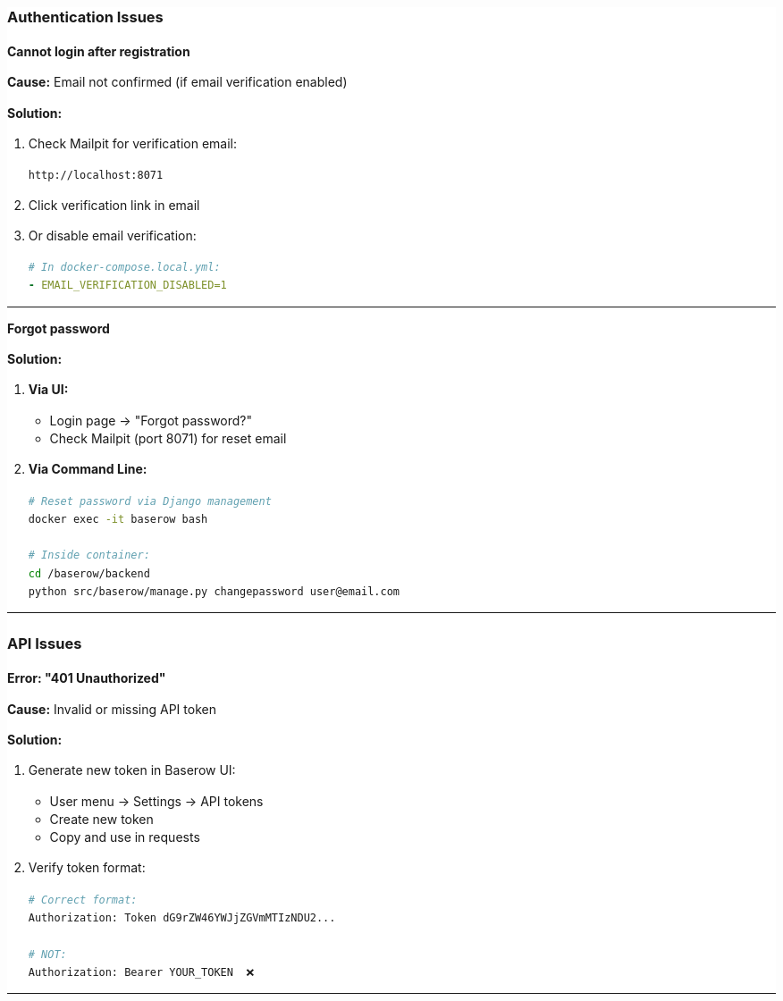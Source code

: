 
### Authentication Issues

**Cannot login after registration**

**Cause:** Email not confirmed (if email verification enabled)

**Solution:**
1. Check Mailpit for verification email:
   ```
   http://localhost:8071
   ```

2. Click verification link in email

3. Or disable email verification:
   ```yaml
   # In docker-compose.local.yml:
   - EMAIL_VERIFICATION_DISABLED=1
   ```

---

**Forgot password**

**Solution:**

1. **Via UI:**
   - Login page → "Forgot password?"
   - Check Mailpit (port 8071) for reset email

2. **Via Command Line:**
   ```bash
   # Reset password via Django management
   docker exec -it baserow bash
   
   # Inside container:
   cd /baserow/backend
   python src/baserow/manage.py changepassword user@email.com
   ```

---

### API Issues

**Error: "401 Unauthorized"**

**Cause:** Invalid or missing API token

**Solution:**
1. Generate new token in Baserow UI:
   - User menu → Settings → API tokens
   - Create new token
   - Copy and use in requests

2. Verify token format:
   ```bash
   # Correct format:
   Authorization: Token dG9rZW46YWJjZGVmMTIzNDU2...
   
   # NOT:
   Authorization: Bearer YOUR_TOKEN  ❌
   ```

---